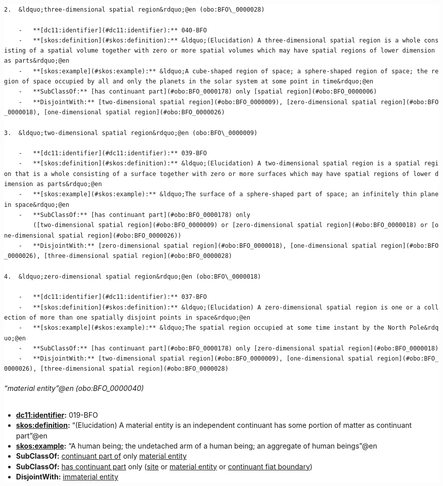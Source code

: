     2.  &ldquo;three-dimensional spatial region&rdquo;@en (obo:BFO\_0000028)
    
        -   **[dc11:identifier](#dc11:identifier):** 040-BFO
        -   **[skos:definition](#skos:definition):** &ldquo;(Elucidation) A three-dimensional spatial region is a whole consisting of a spatial volume together with zero or more spatial volumes which may have spatial regions of lower dimension as parts&rdquo;@en
        -   **[skos:example](#skos:example):** &ldquo;A cube-shaped region of space; a sphere-shaped region of space; the region of space occupied by all and only the planets in the solar system at some point in time&rdquo;@en
        -   **SubClassOf:** [has continuant part](#obo:BFO_0000178) only [spatial region](#obo:BFO_0000006)
        -   **DisjointWith:** [two-dimensional spatial region](#obo:BFO_0000009), [zero-dimensional spatial region](#obo:BFO_0000018), [one-dimensional spatial region](#obo:BFO_0000026)
    
    3.  &ldquo;two-dimensional spatial region&rdquo;@en (obo:BFO\_0000009)
    
        -   **[dc11:identifier](#dc11:identifier):** 039-BFO
        -   **[skos:definition](#skos:definition):** &ldquo;(Elucidation) A two-dimensional spatial region is a spatial region that is a whole consisting of a surface together with zero or more surfaces which may have spatial regions of lower dimension as parts&rdquo;@en
        -   **[skos:example](#skos:example):** &ldquo;The surface of a sphere-shaped part of space; an infinitely thin plane in space&rdquo;@en
        -   **SubClassOf:** [has continuant part](#obo:BFO_0000178) only 
            ([two-dimensional spatial region](#obo:BFO_0000009) or [zero-dimensional spatial region](#obo:BFO_0000018) or [one-dimensional spatial region](#obo:BFO_0000026))
        -   **DisjointWith:** [zero-dimensional spatial region](#obo:BFO_0000018), [one-dimensional spatial region](#obo:BFO_0000026), [three-dimensional spatial region](#obo:BFO_0000028)
    
    4.  &ldquo;zero-dimensional spatial region&rdquo;@en (obo:BFO\_0000018)
    
        -   **[dc11:identifier](#dc11:identifier):** 037-BFO
        -   **[skos:definition](#skos:definition):** &ldquo;(Elucidation) A zero-dimensional spatial region is one or a collection of more than one spatially disjoint points in space&rdquo;@en
        -   **[skos:example](#skos:example):** &ldquo;The spatial region occupied at some time instant by the North Pole&rdquo;@en
        -   **SubClassOf:** [has continuant part](#obo:BFO_0000178) only [zero-dimensional spatial region](#obo:BFO_0000018)
        -   **DisjointWith:** [two-dimensional spatial region](#obo:BFO_0000009), [one-dimensional spatial region](#obo:BFO_0000026), [three-dimensional spatial region](#obo:BFO_0000028)


<a id="obo:BFO_0000040"></a>

###### &ldquo;material entity&rdquo;@en (obo:BFO\_0000040)

-   **[dc11:identifier](#dc11:identifier):** 019-BFO
-   **[skos:definition](#skos:definition):** &ldquo;(Elucidation) A material entity is an independent continuant has some portion of matter as continuant part&rdquo;@en
-   **[skos:example](#skos:example):** &ldquo;A human being; the undetached arm of a human being; an aggregate of human beings&rdquo;@en
-   **SubClassOf:** [continuant part of](#obo:BFO_0000176) only [material entity](#obo:BFO_0000040)
-   **SubClassOf:** [has continuant part](#obo:BFO_0000178) only 
    ([site](#obo:BFO_0000029) or [material entity](#obo:BFO_0000040) or [continuant fiat boundary](#obo:BFO_0000140))
-   **DisjointWith:** [immaterial entity](#obo:BFO_0000141)
